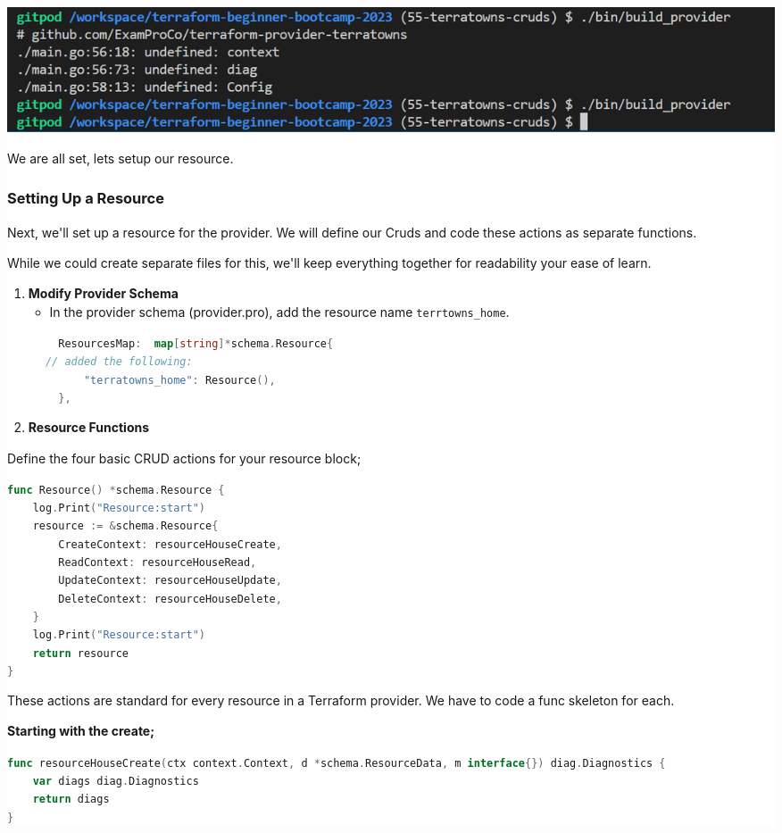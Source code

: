 ![Dependencies Working!](../assets/2.3.0/worked-poc.png)

We are all set, lets setup our resource.

### Setting Up a Resource
Next, we'll set up a resource for the provider. We will define our Cruds and code these actions as separate functions.

While we could create separate files for this, we'll keep everything together for readability your ease of learn.

1. **Modify Provider Schema**
    - In the provider schema (provider.pro), add the resource name `terrtowns_home`.
```go
		ResourcesMap:  map[string]*schema.Resource{
      // added the following:
			"terratowns_home": Resource(),
		},
```

2. **Resource Functions**

Define the four basic CRUD actions for your resource block;
```go
func Resource() *schema.Resource {
	log.Print("Resource:start")
	resource := &schema.Resource{
		CreateContext: resourceHouseCreate,
		ReadContext: resourceHouseRead,
		UpdateContext: resourceHouseUpdate,
		DeleteContext: resourceHouseDelete,
	}
	log.Print("Resource:start")
	return resource
}
```
These actions are standard for every resource in a Terraform provider. 
We have to code a func  skeleton for each.

**Starting with the create;**

```go
func resourceHouseCreate(ctx context.Context, d *schema.ResourceData, m interface{}) diag.Diagnostics {
	var diags diag.Diagnostics
	return diags
}
```
